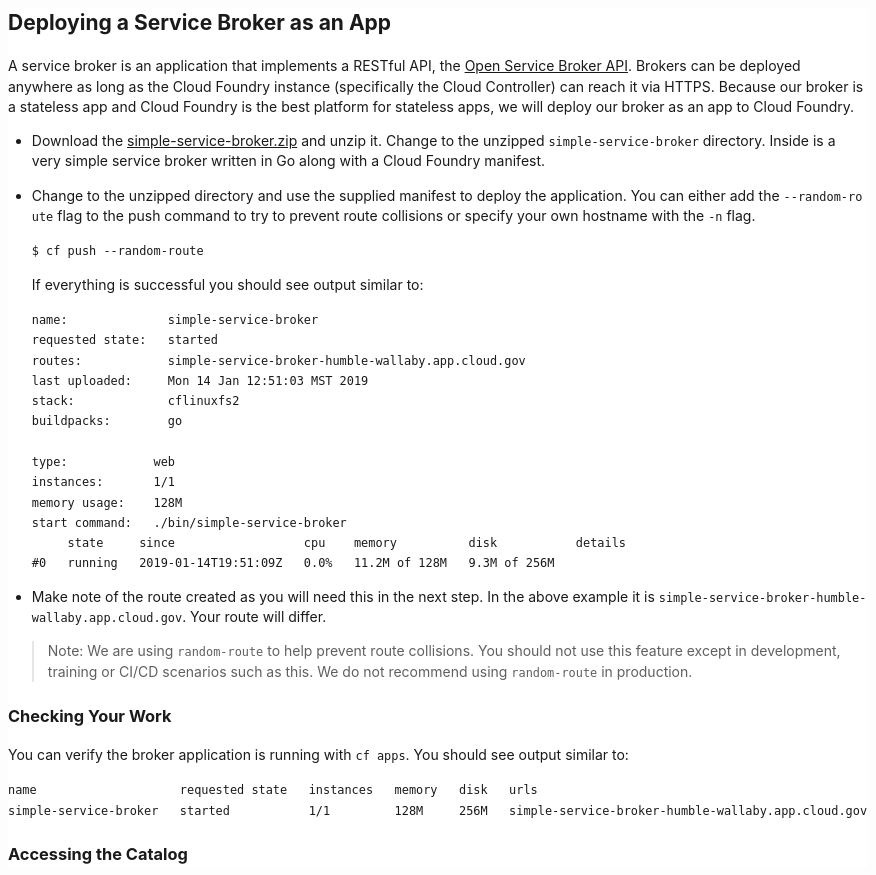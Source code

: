 ## Deploying a Service Broker as an App

A service broker is an application that implements a RESTful API, the [Open Service Broker API](https://www.openservicebrokerapi.org/). Brokers can be deployed anywhere as long as the Cloud Foundry instance (specifically the Cloud Controller) can reach it via HTTPS. Because our broker is a stateless app and Cloud Foundry is the best platform for stateless apps, we will deploy our broker as an app to Cloud Foundry.

* Download the [simple-service-broker.zip](http://18f.artifacts.rscale.io.s3-website-us-west-2.amazonaws.com/simple-service-broker.zip) and unzip it. Change to the unzipped `simple-service-broker` directory. Inside is a very simple service broker written in Go along with a Cloud Foundry manifest.

* Change to the unzipped directory and use the supplied manifest to deploy the application. You can either add the `--random-route` flag to the push command to try to prevent route collisions or specify your own hostname with the `-n` flag.

  ```
  $ cf push --random-route
  ```

  If everything is successful you should see output similar to:

  ```
  name:              simple-service-broker
  requested state:   started
  routes:            simple-service-broker-humble-wallaby.app.cloud.gov
  last uploaded:     Mon 14 Jan 12:51:03 MST 2019
  stack:             cflinuxfs2
  buildpacks:        go

  type:            web
  instances:       1/1
  memory usage:    128M
  start command:   ./bin/simple-service-broker
       state     since                  cpu    memory          disk           details
  #0   running   2019-01-14T19:51:09Z   0.0%   11.2M of 128M   9.3M of 256M   
  ```

* Make note of the route created as you will need this in the next step. In the above example it is `simple-service-broker-humble-wallaby.app.cloud.gov`. Your route will differ.

> Note: We are using `random-route` to help prevent route collisions.  You should not use this feature except in development, training or CI/CD scenarios such as this. We do not recommend using `random-route` in production.

### Checking Your Work

You can verify the broker application is running with `cf apps`. You should see output similar to:

  ```
  name                    requested state   instances   memory   disk   urls
  simple-service-broker   started           1/1         128M     256M   simple-service-broker-humble-wallaby.app.cloud.gov
  ```

### Accessing the Catalog
